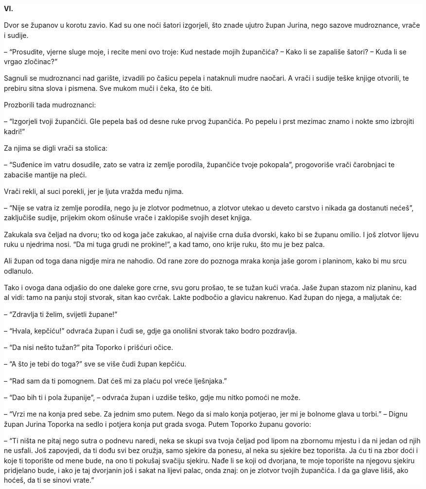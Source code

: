 **VI.**

Dvor se županov u korotu zavio. Kad su one noći šatori izgorjeli, što znade ujutro župan Jurina, nego sazove mudroznance, vrače i sudije.

– “Prosudite, vjerne sluge moje, i recite meni ovo troje: Kud nestade mojih župančića? – Kako li se zapališe šatori? – Kuda li se vrgao zločinac?”

Sagnuli se mudroznanci nad garište, izvadili po čašicu pepela i nataknuli mudre naočari. A vrači i sudije teške knjige otvorili, te prebiru sitna slova i pismena. Sve mukom muči i čeka, što će biti.

Prozborili tada mudroznanci:

– “Izgorjeli tvoji župančići. Gle pepela baš od desne ruke prvog župančića. Po pepelu i prst mezimac znamo i nokte smo izbrojiti kadri!”

Za njima se digli vrači sa stolica:

– “Suđenice im vatru dosudile, zato se vatra iz zemlje porodila, župančiće tvoje pokopala”, progovoriše vrači čarobnjaci te zabaciše mantije na pleći.

Vrači rekli, al suci porekli, jer je ljuta vražda među njima.

– “Nije se vatra iz zemlje porodila, nego ju je zlotvor podmetnuo, a zlotvor utekao u deveto carstvo i nikada ga dostanuti nećeš”, zaključiše sudije, prijekim okom ošinuše vrače i zaklopiše svojih deset knjiga.

Zakukala sva čeljad na dvoru; tko od koga jače zakukao, al najviše crna duša dvorski, kako bi se županu omilio. I još zlotvor lijevu ruku u njedrima nosi. “Da mi tuga grudi ne prokine!”, a kad tamo, ono krije ruku, što mu je bez palca.

Ali župan od toga dana nigdje mira ne nahodio. Od rane zore do poznoga mraka konja jaše gorom i planinom, kako bi mu srcu odlanulo.

Tako i ovoga dana odjašio do one daleke gore crne, svu goru prošao, te se tužan kući vraća. Jaše župan stazom niz planinu, kad al vidi: tamo na panju stoji stvorak, sitan kao cvrčak. Lakte podbočio a glavicu nakrenuo. Kad župan do njega, a maljutak će:

– “Zdravlja ti želim, svijetli župane!”

– “Hvala, kepčiću!” odvraća župan i čudi se, gdje ga onolišni stvorak tako bodro pozdravlja.

– “Da nisi nešto tužan?” pita Toporko i prišćuri očice.

– “A što je tebi do toga?” sve se više čudi župan kepčiću.

– “Rad sam da ti pomognem. Dat ćeš mi za plaću pol vreće lješnjaka.”

– “Dao bih ti i pola županije”, – odvraća župan i uzdiše teško, gdje mu nitko pomoći ne može.

– “Vrzi me na konja pred sebe. Za jednim smo putem. Nego da si malo konja potjerao, jer mi je bolnome glava u torbi.” – Dignu župan Jurina Toporka na sedlo i potjera konja put grada svoga. Putem Toporko županu govorio:

– “Ti ništa ne pitaj nego sutra o podnevu naredi, neka se skupi sva tvoja čeljad pod lipom na zbornomu mjestu i da ni jedan od njih ne usfali. Još zapovjedi, da ti dođu svi bez oružja, samo sjekire da ponesu, al neka su sjekire bez toporišta. Ja ću ti na zbor doći i koje ti toporište od mene bude, na ono ti pokušaj svačiju sjekiru. Nađe li se koji od dvorjana, te moje toporište na njegovu sjekiru pridjelano bude, i ako je taj dvorjanin još i sakat na lijevi palac, onda znaj: on je zlotvor tvojih župančića. I da ga glave lišiš, ako hoćeš, da ti se sinovi vrate.”
